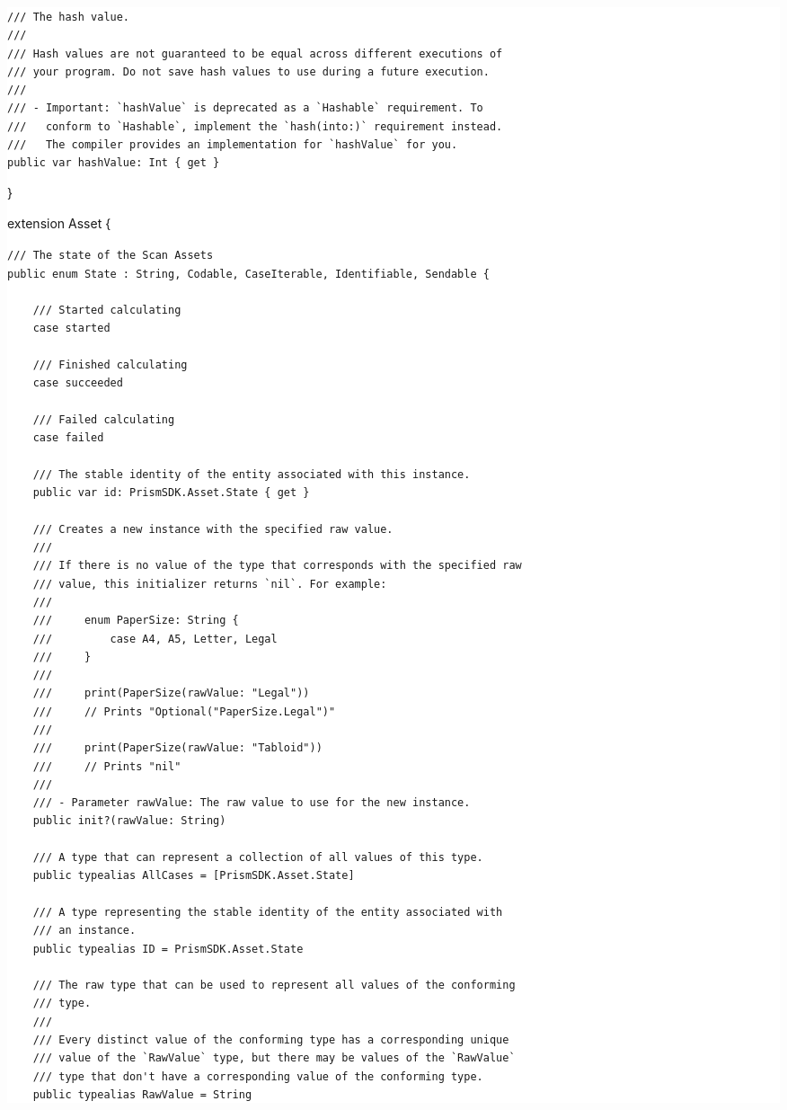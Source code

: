     /// The hash value.
    ///
    /// Hash values are not guaranteed to be equal across different executions of
    /// your program. Do not save hash values to use during a future execution.
    ///
    /// - Important: `hashValue` is deprecated as a `Hashable` requirement. To
    ///   conform to `Hashable`, implement the `hash(into:)` requirement instead.
    ///   The compiler provides an implementation for `hashValue` for you.
    public var hashValue: Int { get }
}

extension Asset {

    /// The state of the Scan Assets
    public enum State : String, Codable, CaseIterable, Identifiable, Sendable {

        /// Started calculating
        case started

        /// Finished calculating
        case succeeded

        /// Failed calculating
        case failed

        /// The stable identity of the entity associated with this instance.
        public var id: PrismSDK.Asset.State { get }

        /// Creates a new instance with the specified raw value.
        ///
        /// If there is no value of the type that corresponds with the specified raw
        /// value, this initializer returns `nil`. For example:
        ///
        ///     enum PaperSize: String {
        ///         case A4, A5, Letter, Legal
        ///     }
        ///
        ///     print(PaperSize(rawValue: "Legal"))
        ///     // Prints "Optional("PaperSize.Legal")"
        ///
        ///     print(PaperSize(rawValue: "Tabloid"))
        ///     // Prints "nil"
        ///
        /// - Parameter rawValue: The raw value to use for the new instance.
        public init?(rawValue: String)

        /// A type that can represent a collection of all values of this type.
        public typealias AllCases = [PrismSDK.Asset.State]

        /// A type representing the stable identity of the entity associated with
        /// an instance.
        public typealias ID = PrismSDK.Asset.State

        /// The raw type that can be used to represent all values of the conforming
        /// type.
        ///
        /// Every distinct value of the conforming type has a corresponding unique
        /// value of the `RawValue` type, but there may be values of the `RawValue`
        /// type that don't have a corresponding value of the conforming type.
        public typealias RawValue = String
